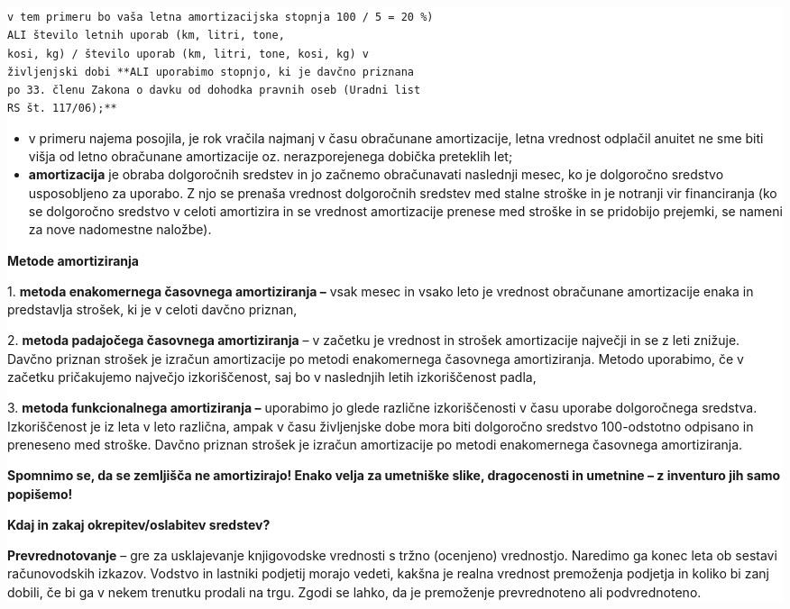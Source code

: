     v tem primeru bo vaša letna amortizacijska stopnja 100 / 5 = 20 %)
    ALI število letnih uporab (km, litri, tone,
    kosi, kg) / število uporab (km, litri, tone, kosi, kg) v
    življenjski dobi **ALI uporabimo stopnjo, ki je davčno priznana
    po 33. členu Zakona o davku od dohodka pravnih oseb (Uradni list
    RS št. 117/06);**
-   v primeru najema posojila, je rok vračila najmanj v času
    obračunane amortizacije, letna vrednost odplačil anuitet ne sme
    biti višja od letno obračunane amortizacije oz. nerazporejenega
    dobička preteklih let;
-   **amortizacija** je obraba dolgoročnih sredstev in jo
    začnemo obračunavati naslednji mesec, ko je dolgoročno sredstvo
    usposobljeno za uporabo. Z njo se prenaša vrednost dolgoročnih
    sredstev med stalne stroške in je notranji vir financiranja (ko se
    dolgoročno sredstvo v celoti amortizira in se vrednost amortizacije
    prenese med stroške in se pridobijo prejemki, se nameni za nove
    nadomestne naložbe).


**Metode amortiziranja**

1\.  **metoda enakomernega časovnega amortiziranja –** vsak mesec in vsako leto je vrednost obračunane
    amortizacije enaka in predstavlja strošek, ki je v celoti
    davčno priznan,

2\.  **metoda padajočega časovnega amortiziranja** – v začetku je vrednost in strošek amortizacije največji
    in se z leti znižuje. Davčno priznan strošek je izračun
    amortizacije po metodi enakomernega
    časovnega amortiziranja. Metodo uporabimo, če v začetku
    pričakujemo največjo izkoriščenost, saj bo v naslednjih letih
    izkoriščenost padla,

3\.  **metoda funkcionalnega amortiziranja –** uporabimo
    jo glede različne izkoriščenosti v času uporabe
    dolgoročnega sredstva. Izkoriščenost je iz leta v leto
    različna, ampak v času življenjske dobe mora biti dolgoročno
    sredstvo 100-odstotno odpisano in preneseno med stroške. Davčno
    priznan strošek je izračun amortizacije po metodi enakomernega
    časovnega amortiziranja.


**Spomnimo se, da se zemljišča ne amortizirajo! Enako velja za
umetniške slike, dragocenosti in umetnine – z inventuro jih samo
popišemo!**


**Kdaj in zakaj okrepitev/oslabitev sredstev?**


**Prevrednotovanje** – gre za usklajevanje knjigovodske
vrednosti s tržno (ocenjeno) vrednostjo. Naredimo ga konec leta ob
sestavi računovodskih izkazov. Vodstvo in lastniki podjetij morajo
vedeti, kakšna je realna vrednost premoženja podjetja in koliko bi
zanj dobili, če bi ga v nekem trenutku prodali na trgu. Zgodi se
lahko, da je premoženje prevrednoteno ali podvrednoteno.
